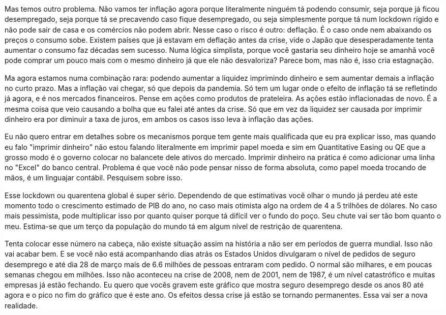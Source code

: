 
Mas temos outro problema. Não vamos ter inflação agora porque literalmente ninguém tá podendo consumir, seja porque já ficou desempregado, seja porque tá se precavendo caso fique desempregado, ou seja simplesmente porque tá num lockdown rígido e não pode sair de casa e os comércios não podem abrir. Nesse caso o risco é outro: deflação. É o caso onde nem abaixando os preços o consumo sobe. Existem países que já estavam em deflação antes da crise, vide o Japão que desesperadamente tenta aumentar o consumo faz décadas sem sucesso. Numa lógica simplista, porque você gastaria seu dinheiro hoje se amanhã você pode comprar um pouco mais com o mesmo dinheiro já que ele não desvaloriza? Parece bom, mas não é, isso cria estagnação.









Ma agora estamos numa combinação rara: podendo aumentar a liquidez imprimindo dinheiro e sem aumentar demais a inflação no curto prazo. Mas a inflação vai chegar, só que depois da pandemia. Só tem um lugar onde o efeito de inflação tá se refletindo já agora, e é nos mercados financeiros. Pense em ações como produtos de prateleira. As ações estão inflacionadas de novo. É a mesma coisa que veio causando a bolha que eu falei até antes da crise. Só que em vez da liquidez ser causada por imprimir dinheiro era por diminuir a taxa de juros, em ambos os casos isso leva à inflação das ações. 








Eu não quero entrar em detalhes sobre os mecanismos porque tem gente mais qualificada que eu pra explicar isso, mas quando eu falo "imprimir dinheiro" não estou falando literalmente em imprimir papel moeda e sim em Quantitative Easing ou QE que a grosso modo é o governo colocar no balancete dele ativos do mercado. Imprimir dinheiro na prática é como adicionar uma linha no "Excel" do banco central. Problema é que você não pode pensar nisso de forma absoluta, como papel moeda trocando de mãos, é um linguajar contábil. Pesquisem sobre isso.








Esse lockdown ou quarentena global é super sério. Dependendo de que estimativas você olhar o mundo já perdeu até este momento todo o crescimento estimado de PIB do ano, no caso mais otimista algo na ordem de 4 a 5 trilhões de dólares. No caso mais pessimista, pode multiplicar isso por quanto quiser porque tá difícil ver o fundo do poço. Seu chute vai ser tão bom quanto o meu. Estima-se que um terço da população do mundo tá em algum nível de restrição de quarentena. 






Tenta colocar esse número na cabeça, não existe situação assim na história a não ser em períodos de guerra mundial. Isso não vai acabar bem. E se você não está acompanhando dias atrás os Estados Unidos divulgaram o nível de pedidos de seguro desemprego e até dia 28 de março mais de 6.6 milhões de pessoas entraram com pedido. O normal são milhares, e em poucas semanas chegou em milhões. Isso não aconteceu na crise de 2008, nem de 2001, nem de 1987, é um nível catastrófico e muitas empresas já estão fechando. Eu quero que vocês gravem este gráfico que mostra seguro desemprego desde os anos 80 até agora e o pico no fim do gráfico que é este ano. Os efeitos dessa crise já estão se tornando permanentes. Essa vai ser a nova realidade.
